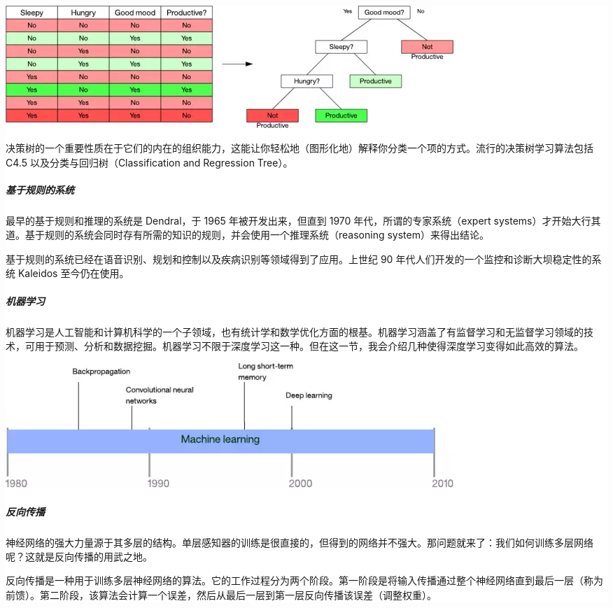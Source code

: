 ![](./images/Others_08_05.png)

决策树的一个重要性质在于它们的内在的组织能力，这能让你轻松地（图形化地）解释你分类一个项的方式。流行的决策树学习算法包括 C4.5 以及分类与回归树（Classification and Regression Tree）。

##### 基于规则的系统

最早的基于规则和推理的系统是 Dendral，于 1965 年被开发出来，但直到 1970 年代，所谓的专家系统（expert systems）才开始大行其道。基于规则的系统会同时存有所需的知识的规则，并会使用一个推理系统（reasoning system）来得出结论。

基于规则的系统已经在语音识别、规划和控制以及疾病识别等领域得到了应用。上世纪 90 年代人们开发的一个监控和诊断大坝稳定性的系统 Kaleidos 至今仍在使用。

##### 机器学习

机器学习是人工智能和计算机科学的一个子领域，也有统计学和数学优化方面的根基。机器学习涵盖了有监督学习和无监督学习领域的技术，可用于预测、分析和数据挖掘。机器学习不限于深度学习这一种。但在这一节，我会介绍几种使得深度学习变得如此高效的算法。

![](./images/Others_08_06.png)

##### 反向传播

神经网络的强大力量源于其多层的结构。单层感知器的训练是很直接的，但得到的网络并不强大。那问题就来了：我们如何训练多层网络呢？这就是反向传播的用武之地。

反向传播是一种用于训练多层神经网络的算法。它的工作过程分为两个阶段。第一阶段是将输入传播通过整个神经网络直到最后一层（称为前馈）。第二阶段，该算法会计算一个误差，然后从最后一层到第一层反向传播该误差（调整权重）。
